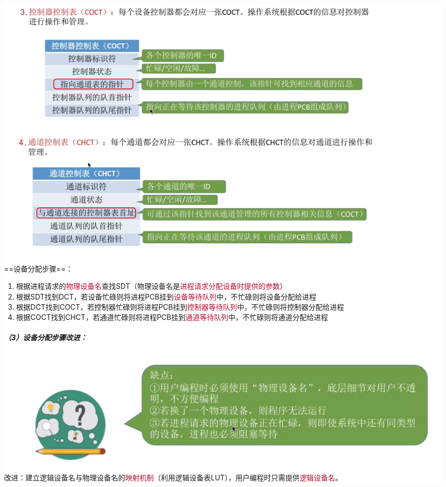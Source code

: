 ![image-20221007092757176](assets/image-20221007092757176.png)

![image-20221007092805043](assets/image-20221007092805043.png)

==设备分配步骤==：

1. 根据进程请求的<font color='#BAOC2F'>物理设备名</font>查找SDT（物理设备名是<font color='#BAOC2F'>进程请求分配设备时提供的参数</font>）
2. 根据SDT找到DCT，若设备忙碌则将进程PCB挂到<font color='#BAOC2F'>设备等待队列</font>中，不忙碌则将设备分配给进程
3. 根据DCT找到COCT，若控制器忙碌则将进程PCB挂到<font color='#BAOC2F'>控制器等待队列</font>中，不忙碌则将控制器分配给进程
4. 根据COCT找到CHCT，若通道忙碌则将进程PCB挂到<font color='#BAOC2F'>通道等待队列</font>中，不忙碌则将通道分配给进程

##### （3）设备分配步骤改进：

![image-20221007093356841](assets/image-20221007093356841.png)

改进：建立逻辑设备名与物理设备名的<font color='#BAOC2F'>映射机制</font>（利用逻辑设备表LUT），用户编程时只需提供<font color='#BAOC2F'>逻辑设备名</font>。

